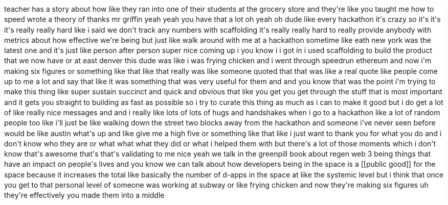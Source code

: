 teacher has a story about how like they
ran into one of their students at the
grocery store and they're like you
taught me how to speed wrote a theory of
thanks mr griffin yeah
yeah you have that a lot oh yeah oh dude
like every hackathon it's crazy so it's
it's it's really really hard like i said
we don't track any numbers with
scaffolding it's really really hard to
really provide anybody with metrics
about how effective we're being
but just like walk around with me at a
hackathon sometime like eath new york
was the latest one and it's just like
person after person super nice coming up
i you know i i got in i used scaffolding
to build the product that we now have or
at east denver this dude was like i was
frying chicken and i went through
speedrun ethereum and now i'm making six
figures or something like that like that
really was like someone quoted that that
was like a real quote like people come
up to me a lot and
say that like it was something that was
very useful for them and and you know
that was the point i'm trying to make
this thing like super sustain succinct
and quick and obvious that like you get
you get through the stuff that is most
important and it gets you straight to
building as fast as possible so i try to
curate this thing as much as i can to
make it good but
i do get a lot of like really nice
messages and and i really like lots of
lots of hugs and handshakes when i go to
a hackathon like a lot of random people
too like i'll just be like walking down
the street two blocks away from the
hackathon and someone i've never seen
before would be like austin what's up
and like give me a high five or
something like that like i just want to
thank you for what you do and i don't
know who they are or what what what they
did or what i helped them with but
there's a lot of those moments which i
don't know that's awesome that's that's
validating to me nice yeah we talk in
the greenpill book about
regen web 3 being things that have an
impact on people's lives and you know we
can talk about how developers being in
the space is a [[public good]] for the space
because it increases the total
like basically the number of d-apps in
the space at like the systemic level but
i think that once you get to that
personal level of someone was working at
subway or like frying chicken and now
they're making six figures uh they're
effectively you made them into a middle